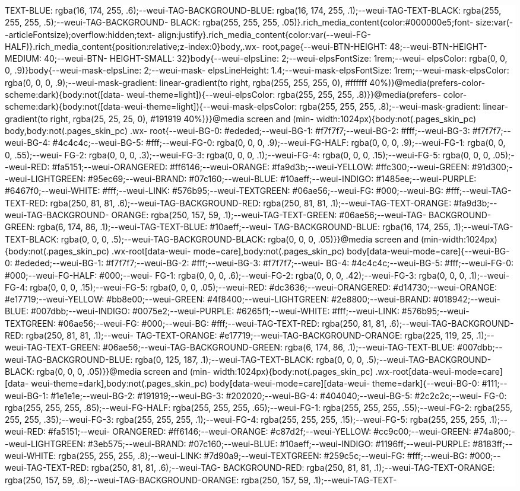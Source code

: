 TEXT-BLUE: rgba(16, 174, 255, .6);--weui-TAG-BACKGROUND-BLUE: rgba(16, 174,
255, .1);--weui-TAG-TEXT-BLACK: rgba(255, 255, 255, .5);--weui-TAG-BACKGROUND-
BLACK: rgba(255, 255, 255, .05)}.rich_media_content{color:#000000e5;font-
size:var(--articleFontsize);overflow:hidden;text-
align:justify}.rich_media_content{color:var(--weui-FG-
HALF)}.rich_media_content{position:relative;z-index:0}body,.wx-
root,page{--weui-BTN-HEIGHT: 48;--weui-BTN-HEIGHT-MEDIUM: 40;--weui-BTN-
HEIGHT-SMALL: 32}body{--weui-elpsLine: 2;--weui-elpsFontSize: 1rem;--weui-
elpsColor: rgba(0, 0, 0, .9)}body{--weui-mask-elpsLine: 2;--weui-mask-
elpsLineHeight: 1.4;--weui-mask-elpsFontSize: 1rem;--weui-mask-elpsColor:
rgba(0, 0, 0, .9);--weui-mask-gradient: linear-gradient(to right, rgba(255,
255, 255, 0), #ffffff 40%)}@media(prefers-color-scheme:dark){body:not([data-
weui-theme=light]){--weui-elpsColor: rgba(255, 255, 255, .8)}}@media(prefers-
color-scheme:dark){body:not([data-weui-theme=light]){--weui-mask-elpsColor:
rgba(255, 255, 255, .8);--weui-mask-gradient: linear-gradient(to right,
rgba(25, 25, 25, 0), #191919 40%)}}@media screen and (min-
width:1024px){body:not(.pages_skin_pc) body,body:not(.pages_skin_pc) .wx-
root{--weui-BG-0: #ededed;--weui-BG-1: #f7f7f7;--weui-BG-2: #fff;--weui-BG-3:
#f7f7f7;--weui-BG-4: #4c4c4c;--weui-BG-5: #fff;--weui-FG-0: rgba(0, 0, 0,
.9);--weui-FG-HALF: rgba(0, 0, 0, .9);--weui-FG-1: rgba(0, 0, 0, .55);--weui-
FG-2: rgba(0, 0, 0, .3);--weui-FG-3: rgba(0, 0, 0, .1);--weui-FG-4: rgba(0, 0,
0, .15);--weui-FG-5: rgba(0, 0, 0, .05);--weui-RED: #fa5151;--weui-ORANGERED:
#ff6146;--weui-ORANGE: #fa9d3b;--weui-YELLOW: #ffc300;--weui-GREEN:
#91d300;--weui-LIGHTGREEN: #95ec69;--weui-BRAND: #07c160;--weui-BLUE:
#10aeff;--weui-INDIGO: #1485ee;--weui-PURPLE: #6467f0;--weui-WHITE:
#fff;--weui-LINK: #576b95;--weui-TEXTGREEN: #06ae56;--weui-FG: #000;--weui-BG:
#fff;--weui-TAG-TEXT-RED: rgba(250, 81, 81, .6);--weui-TAG-BACKGROUND-RED:
rgba(250, 81, 81, .1);--weui-TAG-TEXT-ORANGE: #fa9d3b;--weui-TAG-BACKGROUND-
ORANGE: rgba(250, 157, 59, .1);--weui-TAG-TEXT-GREEN: #06ae56;--weui-TAG-
BACKGROUND-GREEN: rgba(6, 174, 86, .1);--weui-TAG-TEXT-BLUE: #10aeff;--weui-
TAG-BACKGROUND-BLUE: rgba(16, 174, 255, .1);--weui-TAG-TEXT-BLACK: rgba(0, 0,
0, .5);--weui-TAG-BACKGROUND-BLACK: rgba(0, 0, 0, .05)}}@media screen and
(min-width:1024px){body:not(.pages_skin_pc) .wx-root[data-weui-
mode=care],body:not(.pages_skin_pc) body[data-weui-mode=care]{--weui-BG-0:
#ededed;--weui-BG-1: #f7f7f7;--weui-BG-2: #fff;--weui-BG-3: #f7f7f7;--weui-
BG-4: #4c4c4c;--weui-BG-5: #fff;--weui-FG-0: #000;--weui-FG-HALF: #000;--weui-
FG-1: rgba(0, 0, 0, .6);--weui-FG-2: rgba(0, 0, 0, .42);--weui-FG-3: rgba(0,
0, 0, .1);--weui-FG-4: rgba(0, 0, 0, .15);--weui-FG-5: rgba(0, 0, 0,
.05);--weui-RED: #dc3636;--weui-ORANGERED: #d14730;--weui-ORANGE:
#e17719;--weui-YELLOW: #bb8e00;--weui-GREEN: #4f8400;--weui-LIGHTGREEN:
#2e8800;--weui-BRAND: #018942;--weui-BLUE: #007dbb;--weui-INDIGO:
#0075e2;--weui-PURPLE: #6265f1;--weui-WHITE: #fff;--weui-LINK: #576b95;--weui-
TEXTGREEN: #06ae56;--weui-FG: #000;--weui-BG: #fff;--weui-TAG-TEXT-RED:
rgba(250, 81, 81, .6);--weui-TAG-BACKGROUND-RED: rgba(250, 81, 81, .1);--weui-
TAG-TEXT-ORANGE: #e17719;--weui-TAG-BACKGROUND-ORANGE: rgba(225, 119, 25,
.1);--weui-TAG-TEXT-GREEN: #06ae56;--weui-TAG-BACKGROUND-GREEN: rgba(6, 174,
86, .1);--weui-TAG-TEXT-BLUE: #007dbb;--weui-TAG-BACKGROUND-BLUE: rgba(0, 125,
187, .1);--weui-TAG-TEXT-BLACK: rgba(0, 0, 0, .5);--weui-TAG-BACKGROUND-BLACK:
rgba(0, 0, 0, .05)}}@media screen and (min-
width:1024px){body:not(.pages_skin_pc) .wx-root[data-weui-mode=care][data-
weui-theme=dark],body:not(.pages_skin_pc) body[data-weui-mode=care][data-weui-
theme=dark]{--weui-BG-0: #111;--weui-BG-1: #1e1e1e;--weui-BG-2:
#191919;--weui-BG-3: #202020;--weui-BG-4: #404040;--weui-BG-5: #2c2c2c;--weui-
FG-0: rgba(255, 255, 255, .85);--weui-FG-HALF: rgba(255, 255, 255,
.65);--weui-FG-1: rgba(255, 255, 255, .55);--weui-FG-2: rgba(255, 255, 255,
.35);--weui-FG-3: rgba(255, 255, 255, .1);--weui-FG-4: rgba(255, 255, 255,
.15);--weui-FG-5: rgba(255, 255, 255, .1);--weui-RED: #fa5151;--weui-
ORANGERED: #ff6146;--weui-ORANGE: #c87d2f;--weui-YELLOW: #cc9c00;--weui-GREEN:
#74a800;--weui-LIGHTGREEN: #3eb575;--weui-BRAND: #07c160;--weui-BLUE:
#10aeff;--weui-INDIGO: #1196ff;--weui-PURPLE: #8183ff;--weui-WHITE: rgba(255,
255, 255, .8);--weui-LINK: #7d90a9;--weui-TEXTGREEN: #259c5c;--weui-FG:
#fff;--weui-BG: #000;--weui-TAG-TEXT-RED: rgba(250, 81, 81, .6);--weui-TAG-
BACKGROUND-RED: rgba(250, 81, 81, .1);--weui-TAG-TEXT-ORANGE: rgba(250, 157,
59, .6);--weui-TAG-BACKGROUND-ORANGE: rgba(250, 157, 59, .1);--weui-TAG-TEXT-